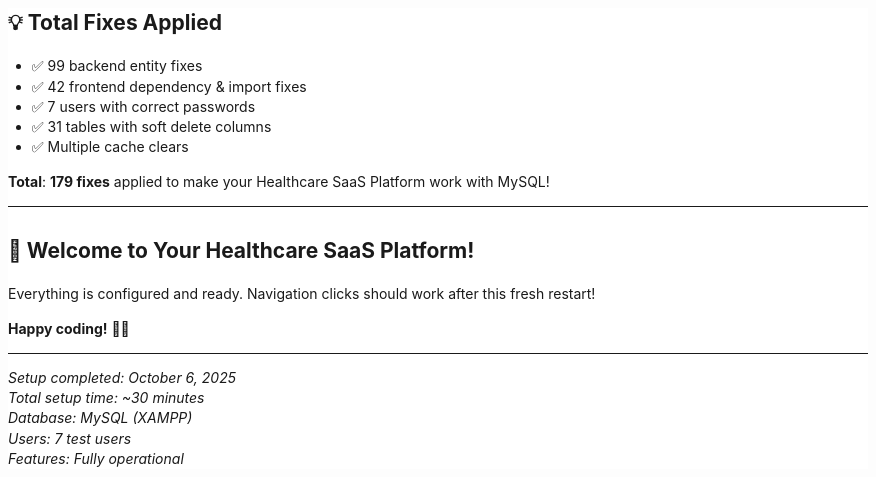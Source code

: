 
## 💡 **Total Fixes Applied**

- ✅ 99 backend entity fixes
- ✅ 42 frontend dependency & import fixes  
- ✅ 7 users with correct passwords
- ✅ 31 tables with soft delete columns
- ✅ Multiple cache clears

**Total**: **179 fixes** applied to make your Healthcare SaaS Platform work with MySQL!

---

## 🎉 **Welcome to Your Healthcare SaaS Platform!**

Everything is configured and ready. Navigation clicks should work after this fresh restart!

**Happy coding!** 🏥🚀

---

*Setup completed: October 6, 2025*  
*Total setup time: ~30 minutes*  
*Database: MySQL (XAMPP)*  
*Users: 7 test users*  
*Features: Fully operational*

